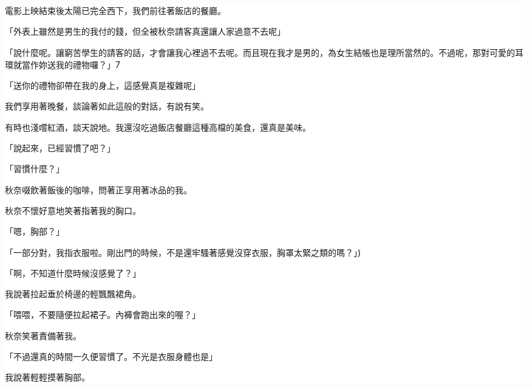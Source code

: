 

電影上映結束後太陽已完全西下，我們前往著飯店的餐廳。



「外表上雖然是男生的我付的錢，但全被秋奈請客真還讓人家過意不去呢」



「說什麼呢。讓窮苦學生的請客的話，才會讓我心裡過不去呢。而且現在我才是男的，為女生結帳也是理所當然的。不過呢，那對可愛的耳環就當作妳送我的禮物囉？」7



「送你的禮物卻帶在我的身上，這感覺真是複雜呢」



我們享用著晚餐，談論著如此這般的對話，有說有笑。





有時也淺嚐紅酒，談天說地。我還沒吃過飯店餐廳這種高檔的美食，還真是美味。



「說起來，已經習慣了吧？」



「習慣什麼？」



秋奈啜飲著飯後的咖啡，問著正享用著冰品的我。





秋奈不懷好意地笑著指著我的胸口。



「嗯，胸部？」



「一部分對，我指衣服啦。剛出門的時候，不是還牢騷著感覺沒穿衣服，胸罩太緊之類的嗎？」)



「啊，不知道什麼時候沒感覺了？」





我說著拉起垂於椅邊的輕飄飄裙角。





「喂喂，不要隨便拉起裙子。內褲會跑出來的喔？」



秋奈笑著責備著我。



「不過還真的時間一久便習慣了。不光是衣服身體也是」



我說著輕輕摸著胸部。
